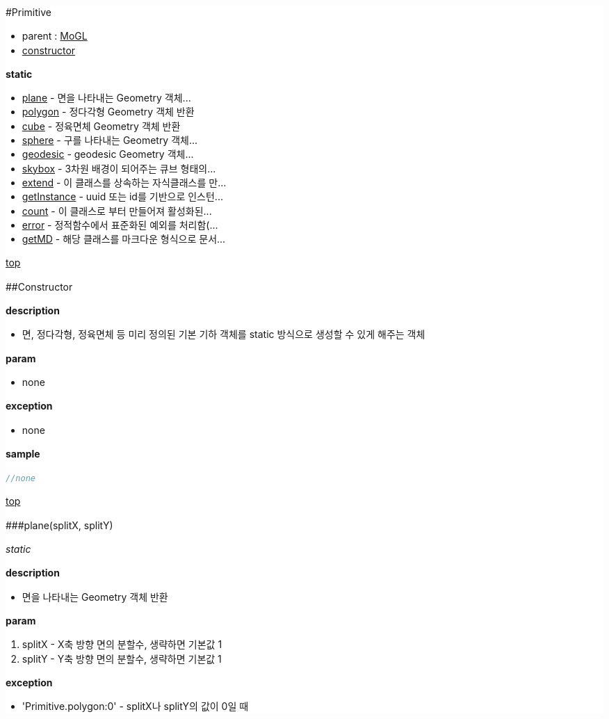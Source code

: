 #Primitive
* parent : [MoGL](MoGL.md)
* [constructor](#constructor)


**static**

* [plane](#plane) - 면을 나타내는 Geometry 객체...
* [polygon](#polygon) - 정다각형 Geometry 객체 반환
* [cube](#cube) - 정육면체 Geometry 객체 반환
* [sphere](#sphere) - 구를 나타내는 Geometry 객체...
* [geodesic](#geodesic) - geodesic Geometry 객체...
* [skybox](#skybox) - 3차원 배경이 되어주는 큐브 형태의...
* [extend](#extend) - 이 클래스를 상속하는 자식클래스를 만...
* [getInstance](#getInstance) - uuid 또는 id를 기반으로 인스턴...
* [count](#count) - 이 클래스로 부터 만들어져 활성화된...
* [error](#error) - 정적함수에서 표준화된 예외를 처리함(...
* [getMD](#getMD) - 해당 클래스를 마크다운 형식으로 문서...

[top](#)

<a name="constructor"></a>
##Constructor

**description**

- 면, 정다각형, 정육면체 등 미리 정의된 기본 기하 객체를 static 방식으로 생성할 수 있게 해주는 객체

**param**

- none

**exception**

- none

**sample**

```javascript
//none
```

[top](#)

<a name="plane"></a>
###plane(splitX, splitY)

_static_


**description**

- 면을 나타내는 Geometry 객체 반환

**param**

1. splitX - X축 방향 면의 분할수, 생략하면 기본값 1
2. splitY - Y축 방향 면의 분할수, 생략하면 기본값 1

**exception**

- 'Primitive.polygon:0' - splitX나 splitY의 값이 0일 때
